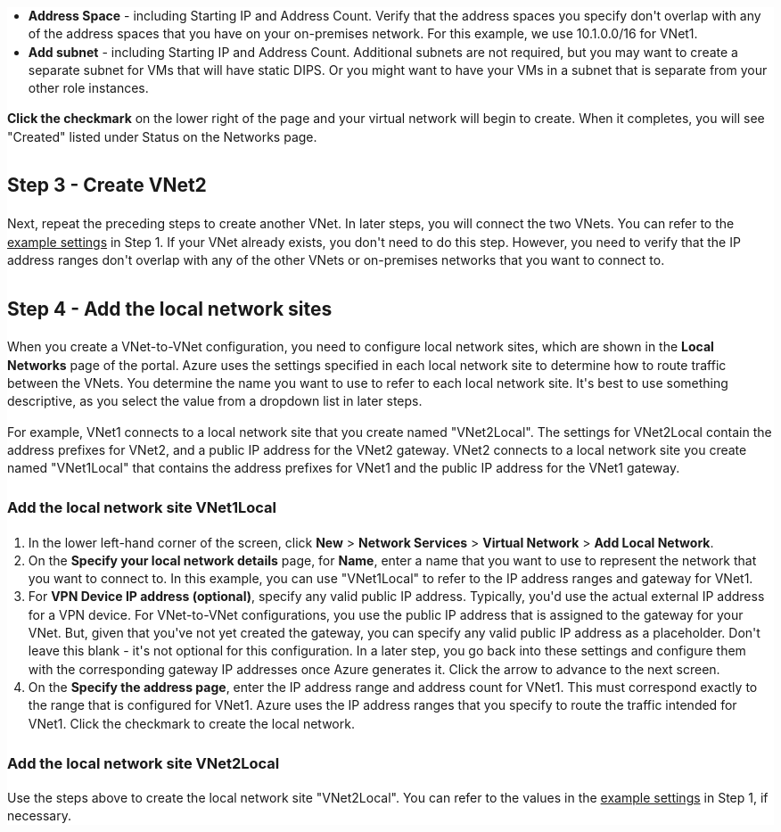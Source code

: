 * **Address Space** - including Starting IP and Address Count. Verify that the address spaces you specify don't overlap with any of the address spaces that you have on your on-premises network. For this example, we use 10.1.0.0/16 for VNet1.
* **Add subnet** - including Starting IP and Address Count. Additional subnets are not required, but you may want to create a separate subnet for VMs that will have static DIPS. Or you might want to have your VMs in a subnet that is separate from your other role instances.

**Click the checkmark** on the lower right of the page and your virtual network will begin to create. When it completes, you will see "Created" listed under Status on the Networks page.

## Step 3 - Create VNet2
Next, repeat the preceding steps to create another VNet. In later steps, you will connect the two VNets. You can refer to the [example settings](#step1) in Step 1. If your VNet already exists, you don't need to do this step. However, you need to verify that the IP address ranges don't overlap with any of the other VNets or on-premises networks that you want to connect to.

## Step 4 - Add the local network sites
When you create a VNet-to-VNet configuration, you need to configure local network sites, which are shown in the **Local Networks** page of the portal. Azure uses the settings specified in each local network site to determine how to route traffic between the VNets. You determine the name you want to use to refer to each local network site. It's best to use something descriptive, as you select the value from a dropdown list in later steps.

For example, VNet1 connects to a local network site that you create named "VNet2Local". The settings for VNet2Local contain the address prefixes for VNet2, and a public IP address for the VNet2 gateway. VNet2 connects to a local network site you create named "VNet1Local" that contains the address prefixes for VNet1 and the public IP address for the VNet1 gateway.

### <a name="localnet"></a>Add the local network site VNet1Local
1. In the lower left-hand corner of the screen, click **New** > **Network Services** > **Virtual Network** > **Add Local Network**.
2. On the **Specify your local network details** page, for **Name**, enter a name that you want to use to represent the network that you want to connect to. In this example, you can use "VNet1Local" to refer to the IP address ranges and gateway for VNet1.
3. For **VPN Device IP address (optional)**, specify any valid public IP address. Typically, you'd use the actual external IP address for a VPN device. For VNet-to-VNet configurations, you use the public IP address that is assigned to the gateway for your VNet. But, given that you've not yet created the gateway, you can specify any valid public IP address as a placeholder. Don't leave this blank - it's not optional for this configuration. In a later step, you go back into these settings and configure them with the corresponding gateway IP addresses once Azure generates it. Click the arrow to advance to the next screen.
4. On the **Specify the address page**, enter the IP address range and address count for VNet1. This must correspond exactly to the range that is configured for VNet1. Azure uses the IP address ranges that you specify to route the traffic intended for VNet1. Click the checkmark to create the local network.

### Add the local network site VNet2Local
Use the steps above to create the local network site "VNet2Local". You can refer to the values in the [example settings](#step1) in Step 1, if necessary.
